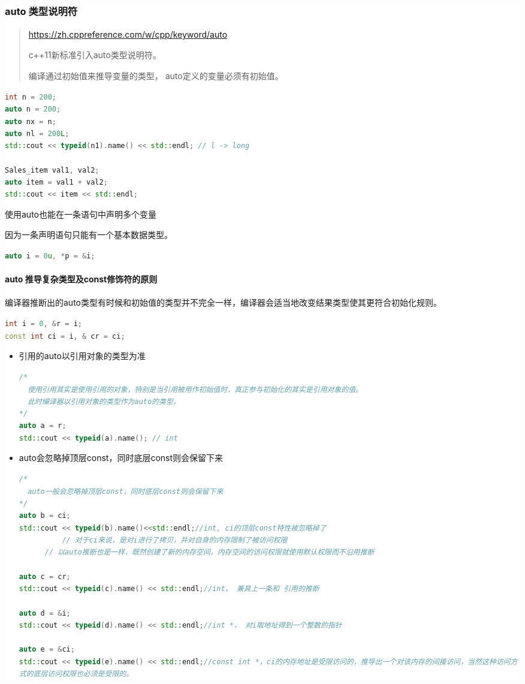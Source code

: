 

###  auto 类型说明符

>    https://zh.cppreference.com/w/cpp/keyword/auto
>
>    c++11新标准引入auto类型说明符。
>
>    编译通过初始值来推导变量的类型， auto定义的变量必须有初始值。

```c++
int n = 200;
auto n = 200;
auto nx = n;
auto nl = 200L;
std::cout << typeid(n1).name() << std::endl; // l -> long

Sales_item val1, val2;
auto item = val1 + val2;
std::cout << item << std::endl;
```

使用auto也能在一条语句中声明多个变量

因为一条声明语句只能有一个基本数据类型。

```c++
auto i = 0u, *p = &i;
```

#### auto 推导复杂类型及const修饰符的原则

编译器推断出的auto类型有时候和初始值的类型并不完全一样，编译器会适当地改变结果类型使其更符合初始化规则。

```c++
int i = 0, &r = i;
const int ci = i, & cr = ci;
```

- 引用的auto以引用对象的类型为准

  ```c++
  /*
  	使用引用其实是使用引用的对象，特别是当引用被用作初始值时，真正参与初始化的其实是引用对象的值。
  	此时编译器以引用对象的类型作为auto的类型。
  */
  auto a = r;
  std::cout << typeid(a).name(); // int
  ```

- auto会忽略掉顶层const，同时底层const则会保留下来

  ```c++
  /*
  	auto一般会忽略掉顶层const，同时底层const则会保留下来
  */
  auto b = ci;
  std::cout << typeid(b).name()<<std::endl;//int, ci的顶层const特性被忽略掉了
  			// 对于ci来说，是对i进行了拷贝，并对自身的内存限制了被访问权限
  		// 以auto推断也是一样，既然创建了新的内存空间，内存空间的访问权限就使用默认权限而不沿用推断
  
  auto c = cr;
  std::cout << typeid(c).name() << std::endl;//int， 兼具上一条和 引用的推断
  
  auto d = &i;
  std::cout << typeid(d).name() << std::endl;//int *， 对i取地址得到一个整数的指针
  
  auto e = &ci;
  std::cout << typeid(e).name() << std::endl;//const int *，ci的内存地址是受限访问的，推导出一个对该内存的间接访问，当然这种访问方式的底层访问权限也必须是受限的。
  ```
